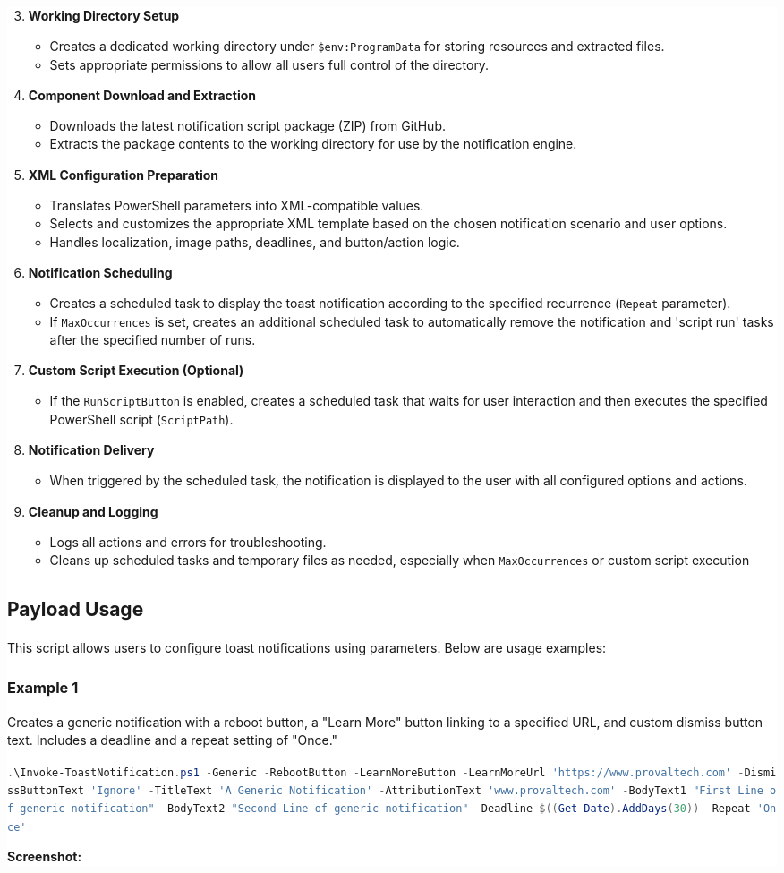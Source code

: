 3. **Working Directory Setup**
    - Creates a dedicated working directory under `$env:ProgramData` for storing resources and extracted files.
    - Sets appropriate permissions to allow all users full control of the directory.

4. **Component Download and Extraction**
    - Downloads the latest notification script package (ZIP) from GitHub.
    - Extracts the package contents to the working directory for use by the notification engine.

5. **XML Configuration Preparation**
    - Translates PowerShell parameters into XML-compatible values.
    - Selects and customizes the appropriate XML template based on the chosen notification scenario and user options.
    - Handles localization, image paths, deadlines, and button/action logic.

6. **Notification Scheduling**
    - Creates a scheduled task to display the toast notification according to the specified recurrence (`Repeat` parameter).
    - If `MaxOccurrences` is set, creates an additional scheduled task to automatically remove the notification and 'script run' tasks after the specified number of runs.

7. **Custom Script Execution (Optional)**
    - If the `RunScriptButton` is enabled, creates a scheduled task that waits for user interaction and then executes the specified PowerShell script (`ScriptPath`).

8. **Notification Delivery**
    - When triggered by the scheduled task, the notification is displayed to the user with all configured options and actions.

9. **Cleanup and Logging**
    - Logs all actions and errors for troubleshooting.
    - Cleans up scheduled tasks and temporary files as needed, especially when `MaxOccurrences` or custom script execution

## Payload Usage

This script allows users to configure toast notifications using parameters. Below are usage examples:

### Example 1

Creates a generic notification with a reboot button, a "Learn More" button linking to a specified URL, and custom dismiss button text. Includes a deadline and a repeat setting of "Once."

```powershell
.\Invoke-ToastNotification.ps1 -Generic -RebootButton -LearnMoreButton -LearnMoreUrl 'https://www.provaltech.com' -DismissButtonText 'Ignore' -TitleText 'A Generic Notification' -AttributionText 'www.provaltech.com' -BodyText1 "First Line of generic notification" -BodyText2 "Second Line of generic notification" -Deadline $((Get-Date).AddDays(30)) -Repeat 'Once'
```

**Screenshot:**

